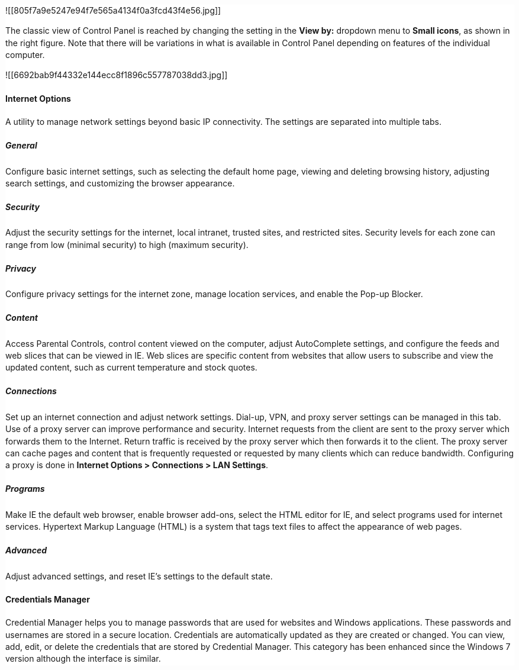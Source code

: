![[805f7a9e5247e94f7e565a4134f0a3fcd43f4e56.jpg]]

The classic view of Control Panel is reached by changing the setting in the **View by:** dropdown menu to **Small icons**, as shown in the right figure. Note that there will be variations in what is available in Control Panel depending on features of the individual computer.

![[6692bab9f44332e144ecc8f1896c557787038dd3.jpg]]

#### Internet Options
A utility to manage network settings beyond basic IP connectivity. The settings are separated into multiple tabs.

##### General
Configure basic internet settings, such as selecting the default home page, viewing and deleting browsing history, adjusting search settings, and customizing the browser appearance.

##### Security
Adjust the security settings for the internet, local intranet, trusted sites, and restricted sites. Security levels for each zone can range from low (minimal security) to high (maximum security).

##### Privacy
Configure privacy settings for the internet zone, manage location services, and enable the Pop-up Blocker.

##### Content
Access Parental Controls, control content viewed on the computer, adjust AutoComplete settings, and configure the feeds and web slices that can be viewed in IE. Web slices are specific content from websites that allow users to subscribe and view the updated content, such as current temperature and stock quotes.

##### Connections
Set up an internet connection and adjust network settings. Dial-up, VPN, and proxy server settings can be managed in this tab. Use of a proxy server can improve performance and security. Internet requests from the client are sent to the proxy server which forwards them to the Internet. Return traffic is received by the proxy server which then forwards it to the client. The proxy server can cache pages and content that is frequently requested or requested by many clients which can reduce bandwidth. Configuring a proxy is done in **Internet Options > Connections > LAN Settings**.

##### Programs
Make IE the default web browser, enable browser add-ons, select the HTML editor for IE, and select programs used for internet services. Hypertext Markup Language (HTML) is a system that tags text files to affect the appearance of web pages.

##### Advanced
Adjust advanced settings, and reset IE’s settings to the default state.

#### Credentials Manager
Credential Manager helps you to manage passwords that are used for websites and Windows applications. These passwords and usernames are stored in a secure location. Credentials are automatically updated as they are created or changed. You can view, add, edit, or delete the credentials that are stored by Credential Manager. This category has been enhanced since the Windows 7 version although the interface is similar.
